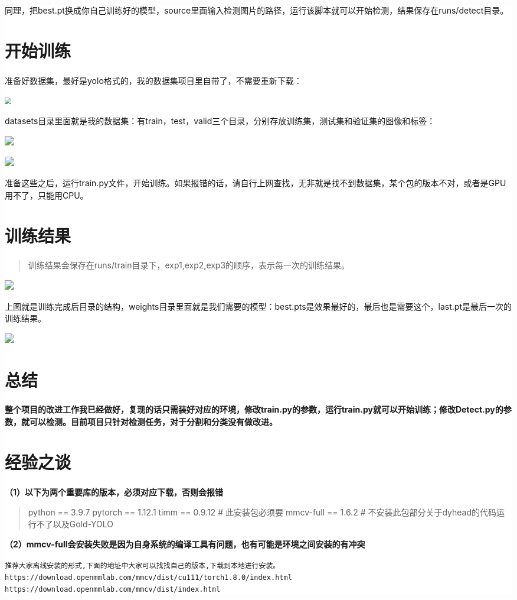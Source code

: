同理，把best.pt换成你自己训练好的模型，source里面输入检测图片的路径，运行该脚本就可以开始检测，结果保存在runs/detect目录。



# 开始训练

准备好数据集，最好是yolo格式的，我的数据集项目里自带了，不需要重新下载：

<img src="https://yangyang666.oss-cn-chengdu.aliyuncs.com/typoraImages/Snipaste_2024-05-23_15-55-44.png" style="zoom:67%;" />

datasets目录里面就是我的数据集：有train，test，valid三个目录，分别存放训练集，测试集和验证集的图像和标签：

![](https://yangyang666.oss-cn-chengdu.aliyuncs.com/typoraImages/Snipaste_2024-05-23_15-58-01.png)

![](https://yangyang666.oss-cn-chengdu.aliyuncs.com/typoraImages/Snipaste_2024-05-23_15-58-32.png)

准备这些之后，运行train.py文件，开始训练。如果报错的话，请自行上网查找，无非就是找不到数据集，某个包的版本不对，或者是GPU用不了，只能用CPU。

# 训练结果

> 训练结果会保存在runs/train目录下，exp1,exp2,exp3的顺序，表示每一次的训练结果。

![](https://yangyang666.oss-cn-chengdu.aliyuncs.com/typoraImages/Snipaste_2024-05-23_16-04-37.png)

上图就是训练完成后目录的结构，weights目录里面就是我们需要的模型：best.pts是效果最好的，最后也是需要这个，last.pt是最后一次的训练结果。

![](https://yangyang666.oss-cn-chengdu.aliyuncs.com/typoraImages/Snipaste_2024-05-23_16-05-47.png)

# 总结

**整个项目的改进工作我已经做好，复现的话只需装好对应的环境，修改train.py的参数，运行train.py就可以开始训练；修改Detect.py的参数，就可以检测。目前项目只针对检测任务，对于分割和分类没有做改进。**





# 经验之谈

**（1）以下为两个重要库的版本，必须对应下载，否则会报错**



> python == 3.9.7
> pytorch == 1.12.1 
> timm == 0.9.12  # 此安装包必须要
> mmcv-full == 1.6.2  # 不安装此包部分关于dyhead的代码运行不了以及Gold-YOLO





**（2）mmcv-full会安装失败是因为自身系统的编译工具有问题，也有可能是环境之间安装的有冲突**

    推荐大家离线安装的形式,下面的地址中大家可以找找自己的版本,下载到本地进行安装。
    https://download.openmmlab.com/mmcv/dist/cu111/torch1.8.0/index.html
    https://download.openmmlab.com/mmcv/dist/index.html
